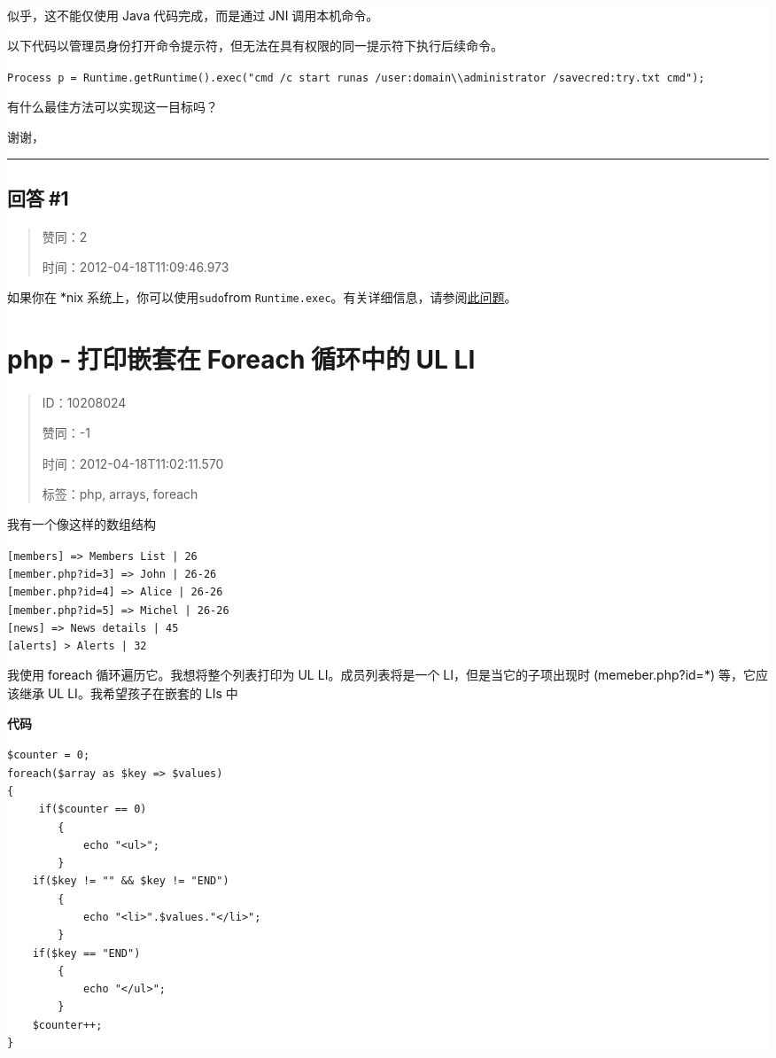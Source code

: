 似乎，这不能仅使用 Java 代码完成，而是通过 JNI 调用本机命令。

以下代码以管理员身份打开命令提示符，但无法在具有权限的同一提示符下执行后续命令。

```
Process p = Runtime.getRuntime().exec("cmd /c start runas /user:domain\\administrator /savecred:try.txt cmd"); 
```

有什么最佳方法可以实现这一目标吗？

谢谢，

* * *

## 回答 #1

> 赞同：2
> 
> 时间：2012-04-18T11:09:46.973

如果你在 *nix 系统上，你可以使用`sudo`from `Runtime.exec`。有关详细信息，请参阅[此问题](https://stackoverflow.com/questions/8746869/how-to-generate-processes-with-inherited-rights-and-permissions/)。

# php - 打印嵌套在 Foreach 循环中的 UL LI

> ID：10208024
> 
> 赞同：-1
> 
> 时间：2012-04-18T11:02:11.570
> 
> 标签：php, arrays, foreach

我有一个像这样的数组结构

```
[members] => Members List | 26
[member.php?id=3] => John | 26-26 
[member.php?id=4] => Alice | 26-26 
[member.php?id=5] => Michel | 26-26 
[news] => News details | 45
[alerts] > Alerts | 32 
```

我使用 foreach 循环遍历它。我想将整个列表打印为 UL LI。成员列表将是一个 LI，但是当它的子项出现时 (memeber.php?id=*) 等，它应该继承 UL LI。我希望孩子在嵌套的 LIs 中

**代码**

```
$counter = 0;
foreach($array as $key => $values)
{
     if($counter == 0)
        {
            echo "<ul>";
        }
    if($key != "" && $key != "END")
        {
            echo "<li>".$values."</li>";
        }
    if($key == "END")
        {
            echo "</ul>";
        }
    $counter++;    
} 
```
